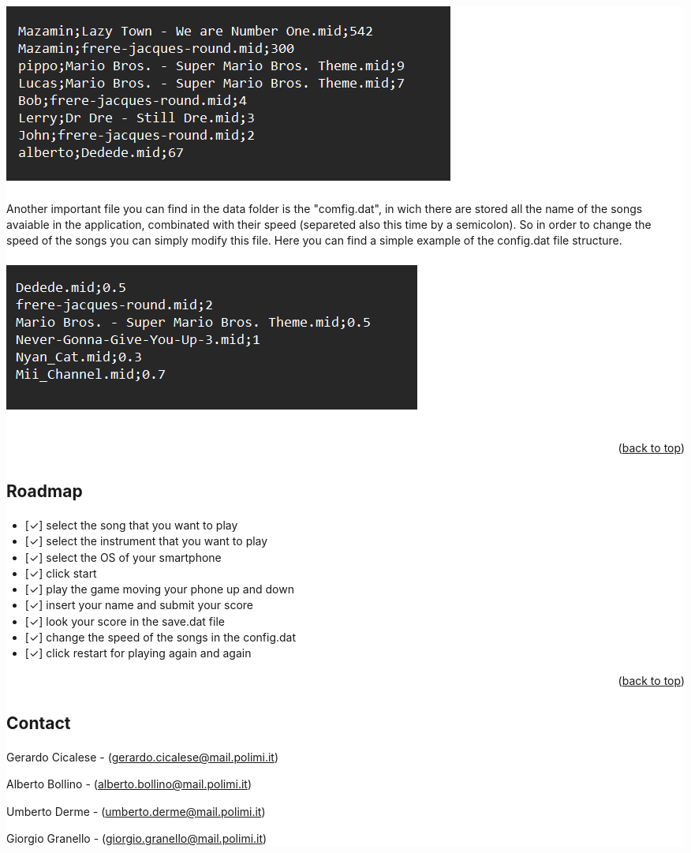<img src="save_dat.png" alt="save"><br></br>
Another important file you can find in the data folder is the "comfig.dat", in wich there are stored all the name of the songs avaiable in the application, combinated with their speed (separeted also this time by a semicolon). So in order to change the speed of the songs you can simply modify this file. Here you can find a simple example of the config.dat file structure.<br></br>
<img src="config_dat.png" alt="save"><br></br>


<p align="right">(<a href="#top">back to top</a>)</p>


## Roadmap

- [✓] select the song that you want to play
- [✓] select the instrument that you want to play
- [✓] select the OS of your smartphone
- [✓] click start 
- [✓] play the game moving your phone up and down
- [✓] insert your name and submit your score 
- [✓] look your score in the save.dat file
- [✓] change the speed of the songs in the config.dat
- [✓] click restart for playing again and again

<p align="right">(<a href="#top">back to top</a>)</p>


## Contact

Gerardo Cicalese - (gerardo.cicalese@mail.polimi.it) </p>
Alberto Bollino - (alberto.bollino@mail.polimi.it) </p>
Umberto Derme - (umberto.derme@mail.polimi.it) </p>
Giorgio Granello - (giorgio.granello@mail.polimi.it) </p>


[contributors-shield]: https://img.shields.io/github/contributors/polimi-cmls-22/group7-hw-SC-Radical_Geeks.svg?style=for-the-badge
[contributors-url]: https://github.com/polimi-cmls-22/group7-hw-SC-Radical_Geeks/graphs/contributors
[forks-shield]: https://img.shields.io/github/forks/polimi-cmls-22/group7-hw-SC-Radical_Geeks.svg?style=for-the-badge
[forks-url]: https://github.com/polimi-cmls-22/group7-hw-SC-Radical_Geeks/network/members
[stars-shield]: https://img.shields.io/github/stars/polimi-cmls-22/group7-hw-SC-Radical_Geeks.svg?style=for-the-badge
[stars-url]: https://github.com/polimi-cmls-22/group7-hw-SC-Radical_Geeks/stargazers